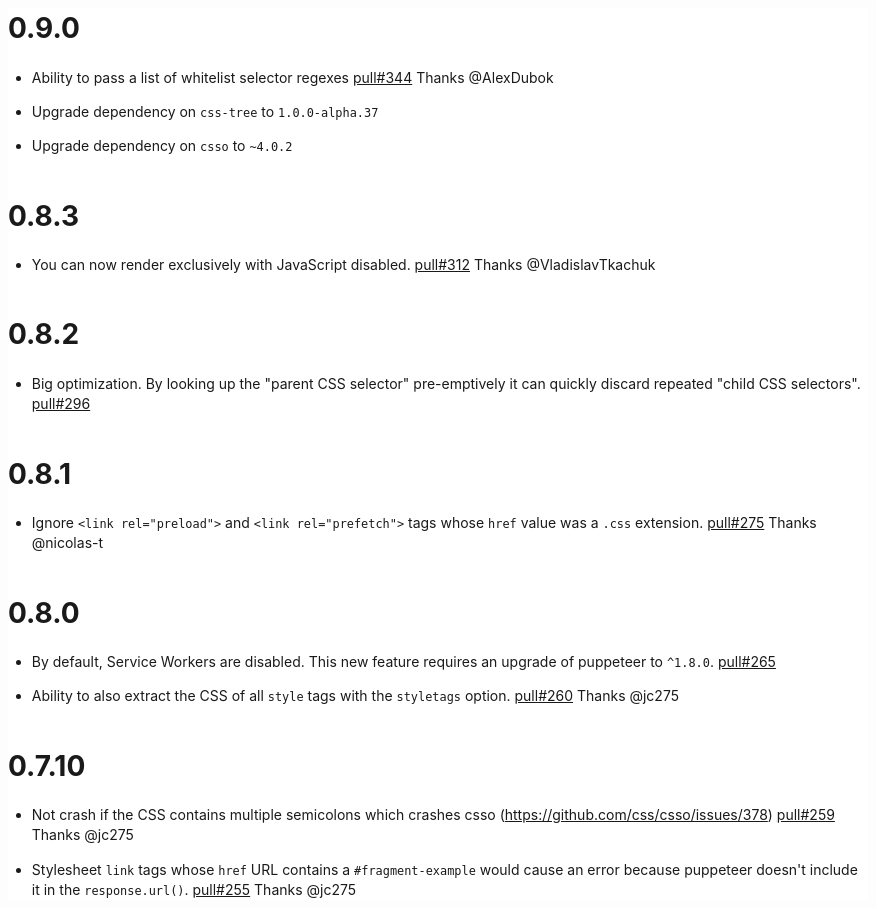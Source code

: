 # 0.9.0

* Ability to pass a list of whitelist selector regexes
  [pull#344](https://github.com/peterbe/minimalcss/pull/344)
  Thanks @AlexDubok

* Upgrade dependency on `css-tree` to `1.0.0-alpha.37`

* Upgrade dependency on `csso` to `~4.0.2`

# 0.8.3

* You can now render exclusively with JavaScript disabled.
  [pull#312](https://github.com/peterbe/minimalcss/pull/312)
  Thanks @VladislavTkachuk

# 0.8.2

* Big optimization. By looking up the "parent CSS selector" pre-emptively
  it can quickly discard repeated "child CSS selectors".
  [pull#296](https://github.com/peterbe/minimalcss/pull/296)

# 0.8.1

* Ignore `<link rel="preload">` and `<link rel="prefetch">` tags whose
  `href` value was a `.css` extension.
  [pull#275](https://github.com/peterbe/minimalcss/pull/275)
  Thanks @nicolas-t

# 0.8.0

* By default, Service Workers are disabled. This new feature requires an
  upgrade of puppeteer to `^1.8.0`.
  [pull#265](https://github.com/peterbe/minimalcss/pull/265)

* Ability to also extract the CSS of all `style` tags with the `styletags`
  option.
  [pull#260](https://github.com/peterbe/minimalcss/pull/260)
  Thanks @jc275

# 0.7.10

* Not crash if the CSS contains multiple semicolons which crashes
  csso (https://github.com/css/csso/issues/378)
  [pull#259](https://github.com/peterbe/minimalcss/pull/259)
  Thanks @jc275

* Stylesheet `link` tags whose `href` URL contains a `#fragment-example`
  would cause an error because puppeteer doesn't include it in the
  `response.url()`.
  [pull#255](https://github.com/peterbe/minimalcss/pull/255)
  Thanks @jc275
